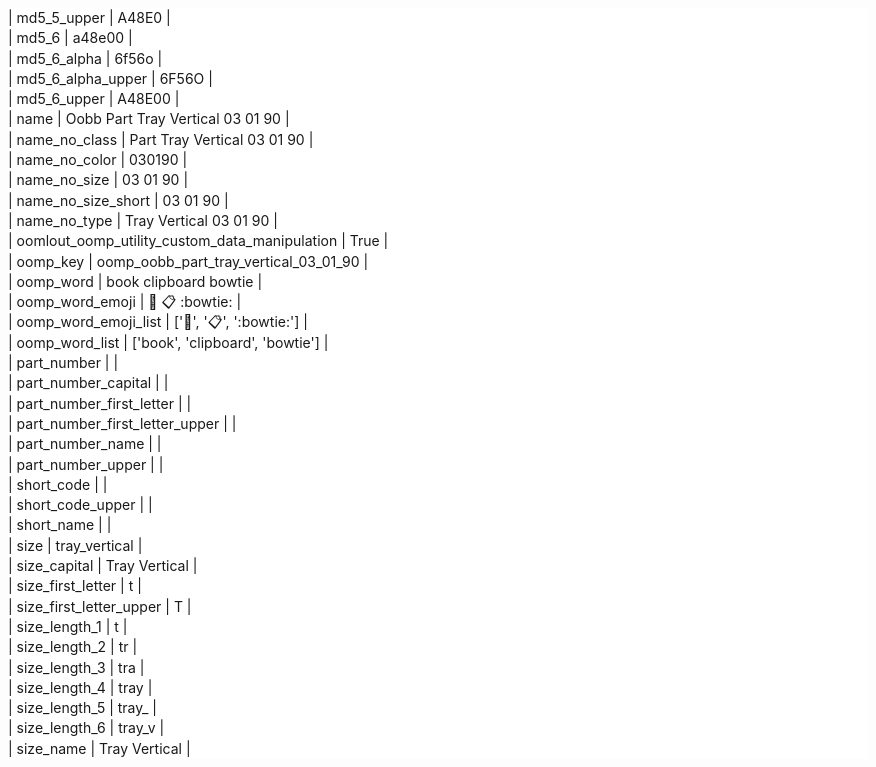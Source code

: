 | md5_5_upper | A48E0 |  
| md5_6 | a48e00 |  
| md5_6_alpha | 6f56o |  
| md5_6_alpha_upper | 6F56O |  
| md5_6_upper | A48E00 |  
| name | Oobb Part Tray Vertical 03 01 90 |  
| name_no_class | Part Tray Vertical 03 01 90 |  
| name_no_color | 030190 |  
| name_no_size | 03 01 90 |  
| name_no_size_short | 03 01 90 |  
| name_no_type | Tray Vertical 03 01 90 |  
| oomlout_oomp_utility_custom_data_manipulation | True |  
| oomp_key | oomp_oobb_part_tray_vertical_03_01_90 |  
| oomp_word | book clipboard bowtie |  
| oomp_word_emoji | :book: :clipboard: :bowtie: |  
| oomp_word_emoji_list | [':book:', ':clipboard:', ':bowtie:'] |  
| oomp_word_list | ['book', 'clipboard', 'bowtie'] |  
| part_number |  |  
| part_number_capital |  |  
| part_number_first_letter |  |  
| part_number_first_letter_upper |  |  
| part_number_name |  |  
| part_number_upper |  |  
| short_code |  |  
| short_code_upper |  |  
| short_name |  |  
| size | tray_vertical |  
| size_capital | Tray Vertical |  
| size_first_letter | t |  
| size_first_letter_upper | T |  
| size_length_1 | t |  
| size_length_2 | tr |  
| size_length_3 | tra |  
| size_length_4 | tray |  
| size_length_5 | tray_ |  
| size_length_6 | tray_v |  
| size_name | Tray Vertical |  